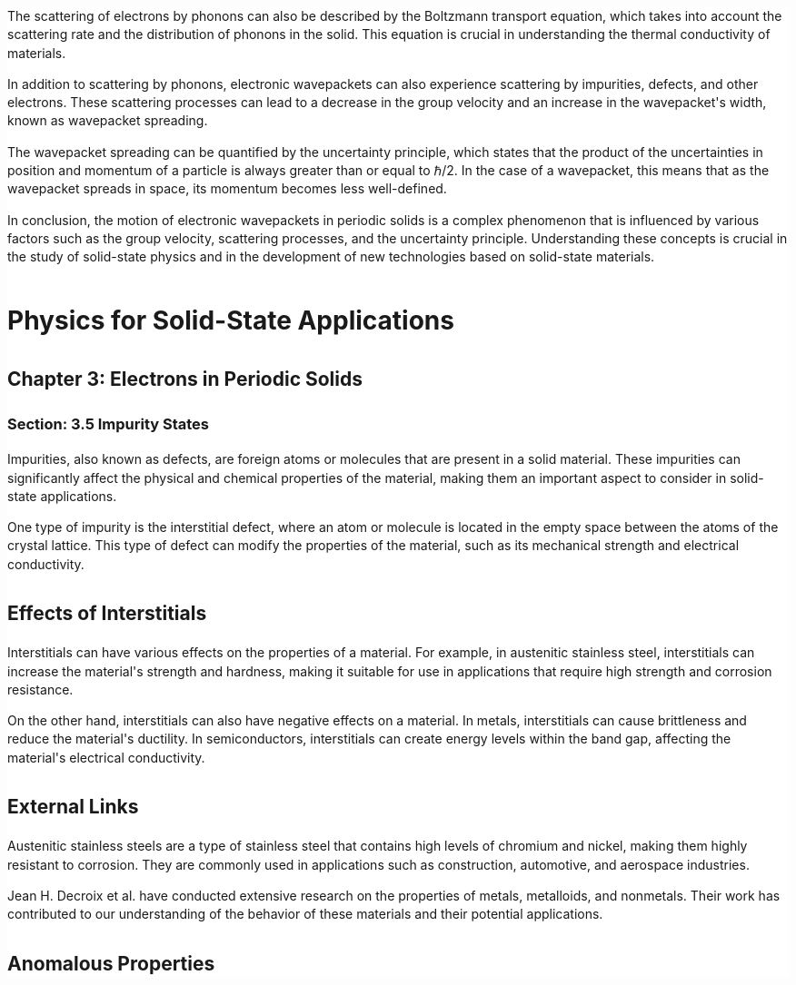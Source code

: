 The scattering of electrons by phonons can also be described by the Boltzmann transport equation, which takes into account the scattering rate and the distribution of phonons in the solid. This equation is crucial in understanding the thermal conductivity of materials.

In addition to scattering by phonons, electronic wavepackets can also experience scattering by impurities, defects, and other electrons. These scattering processes can lead to a decrease in the group velocity and an increase in the wavepacket's width, known as wavepacket spreading.

The wavepacket spreading can be quantified by the uncertainty principle, which states that the product of the uncertainties in position and momentum of a particle is always greater than or equal to $\hbar/2$. In the case of a wavepacket, this means that as the wavepacket spreads in space, its momentum becomes less well-defined.

In conclusion, the motion of electronic wavepackets in periodic solids is a complex phenomenon that is influenced by various factors such as the group velocity, scattering processes, and the uncertainty principle. Understanding these concepts is crucial in the study of solid-state physics and in the development of new technologies based on solid-state materials.


# Physics for Solid-State Applications

## Chapter 3: Electrons in Periodic Solids

### Section: 3.5 Impurity States

Impurities, also known as defects, are foreign atoms or molecules that are present in a solid material. These impurities can significantly affect the physical and chemical properties of the material, making them an important aspect to consider in solid-state applications.

One type of impurity is the interstitial defect, where an atom or molecule is located in the empty space between the atoms of the crystal lattice. This type of defect can modify the properties of the material, such as its mechanical strength and electrical conductivity.

## Effects of Interstitials

Interstitials can have various effects on the properties of a material. For example, in austenitic stainless steel, interstitials can increase the material's strength and hardness, making it suitable for use in applications that require high strength and corrosion resistance.

On the other hand, interstitials can also have negative effects on a material. In metals, interstitials can cause brittleness and reduce the material's ductility. In semiconductors, interstitials can create energy levels within the band gap, affecting the material's electrical conductivity.

## External Links

Austenitic stainless steels are a type of stainless steel that contains high levels of chromium and nickel, making them highly resistant to corrosion. They are commonly used in applications such as construction, automotive, and aerospace industries.

Jean H. Decroix et al. have conducted extensive research on the properties of metals, metalloids, and nonmetals. Their work has contributed to our understanding of the behavior of these materials and their potential applications.

## Anomalous Properties

